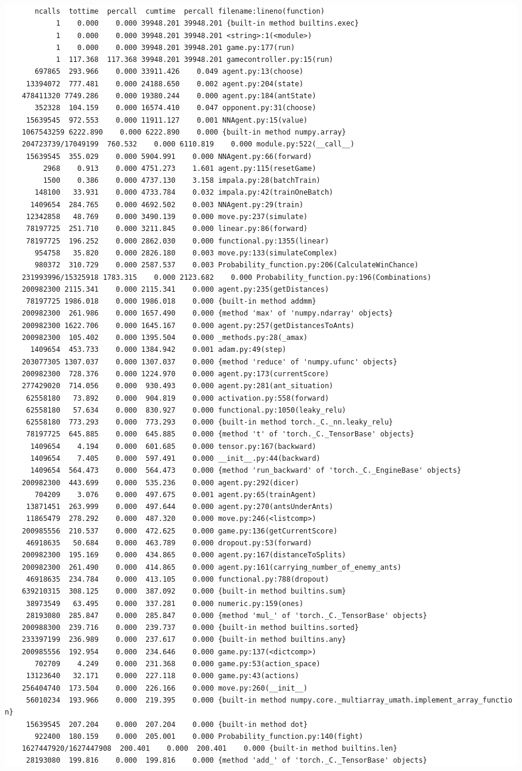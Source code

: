            ncalls  tottime  percall  cumtime  percall filename:lineno(function)
                1    0.000    0.000 39948.201 39948.201 {built-in method builtins.exec}
                1    0.000    0.000 39948.201 39948.201 <string>:1(<module>)
                1    0.000    0.000 39948.201 39948.201 game.py:177(run)
                1  117.368  117.368 39948.201 39948.201 gamecontroller.py:15(run)
           697865  293.966    0.000 33911.426    0.049 agent.py:13(choose)
         13394072  777.481    0.000 24188.650    0.002 agent.py:204(state)
        478411320 7749.286    0.000 19380.244    0.000 agent.py:184(antState)
           352328  104.159    0.000 16574.410    0.047 opponent.py:31(choose)
         15639545  972.553    0.000 11911.127    0.001 NNAgent.py:15(value)
        1067543259 6222.890    0.000 6222.890    0.000 {built-in method numpy.array}
        204723739/17049199  760.532    0.000 6110.819    0.000 module.py:522(__call__)
         15639545  355.029    0.000 5904.991    0.000 NNAgent.py:66(forward)
             2968    0.913    0.000 4751.273    1.601 agent.py:115(resetGame)
             1500    0.386    0.000 4737.130    3.158 impala.py:28(batchTrain)
           148100   33.931    0.000 4733.784    0.032 impala.py:42(trainOneBatch)
          1409654  284.765    0.000 4692.502    0.003 NNAgent.py:29(train)
         12342858   48.769    0.000 3490.139    0.000 move.py:237(simulate)
         78197725  251.710    0.000 3211.845    0.000 linear.py:86(forward)
         78197725  196.252    0.000 2862.030    0.000 functional.py:1355(linear)
           954758   35.820    0.000 2826.180    0.003 move.py:133(simulateComplex)
           980372  310.729    0.000 2587.537    0.003 Probability_function.py:206(CalculateWinChance)
        231993996/15325918 1783.315    0.000 2123.682    0.000 Probability_function.py:196(Combinations)
        200982300 2115.341    0.000 2115.341    0.000 agent.py:235(getDistances)
         78197725 1986.018    0.000 1986.018    0.000 {built-in method addmm}
        200982300  261.986    0.000 1657.490    0.000 {method 'max' of 'numpy.ndarray' objects}
        200982300 1622.706    0.000 1645.167    0.000 agent.py:257(getDistancesToAnts)
        200982300  105.402    0.000 1395.504    0.000 _methods.py:28(_amax)
          1409654  453.733    0.000 1384.942    0.001 adam.py:49(step)
        203077305 1307.037    0.000 1307.037    0.000 {method 'reduce' of 'numpy.ufunc' objects}
        200982300  728.376    0.000 1224.970    0.000 agent.py:173(currentScore)
        277429020  714.056    0.000  930.493    0.000 agent.py:281(ant_situation)
         62558180   73.892    0.000  904.819    0.000 activation.py:558(forward)
         62558180   57.634    0.000  830.927    0.000 functional.py:1050(leaky_relu)
         62558180  773.293    0.000  773.293    0.000 {built-in method torch._C._nn.leaky_relu}
         78197725  645.885    0.000  645.885    0.000 {method 't' of 'torch._C._TensorBase' objects}
          1409654    4.194    0.000  601.685    0.000 tensor.py:167(backward)
          1409654    7.405    0.000  597.491    0.000 __init__.py:44(backward)
          1409654  564.473    0.000  564.473    0.000 {method 'run_backward' of 'torch._C._EngineBase' objects}
        200982300  443.699    0.000  535.236    0.000 agent.py:292(dicer)
           704209    3.076    0.000  497.675    0.001 agent.py:65(trainAgent)
         13871451  263.999    0.000  497.644    0.000 agent.py:270(antsUnderAnts)
         11865479  278.292    0.000  487.320    0.000 move.py:246(<listcomp>)
        200985556  210.537    0.000  472.625    0.000 game.py:136(getCurrentScore)
         46918635   50.684    0.000  463.789    0.000 dropout.py:53(forward)
        200982300  195.169    0.000  434.865    0.000 agent.py:167(distanceToSplits)
        200982300  261.490    0.000  414.865    0.000 agent.py:161(carrying_number_of_enemy_ants)
         46918635  234.784    0.000  413.105    0.000 functional.py:788(dropout)
        639210315  308.125    0.000  387.092    0.000 {built-in method builtins.sum}
         38973549   63.495    0.000  337.281    0.000 numeric.py:159(ones)
         28193080  285.847    0.000  285.847    0.000 {method 'mul_' of 'torch._C._TensorBase' objects}
        200988300  239.716    0.000  239.737    0.000 {built-in method builtins.sorted}
        233397199  236.989    0.000  237.617    0.000 {built-in method builtins.any}
        200985556  192.954    0.000  234.646    0.000 game.py:137(<dictcomp>)
           702709    4.249    0.000  231.368    0.000 game.py:53(action_space)
         13123640   32.171    0.000  227.118    0.000 game.py:43(actions)
        256404740  173.504    0.000  226.166    0.000 move.py:260(__init__)
         56010234  193.966    0.000  219.395    0.000 {built-in method numpy.core._multiarray_umath.implement_array_function}
         15639545  207.204    0.000  207.204    0.000 {built-in method dot}
           922400  180.159    0.000  205.001    0.000 Probability_function.py:140(fight)
        1627447920/1627447908  200.401    0.000  200.401    0.000 {built-in method builtins.len}
         28193080  199.816    0.000  199.816    0.000 {method 'add_' of 'torch._C._TensorBase' objects}